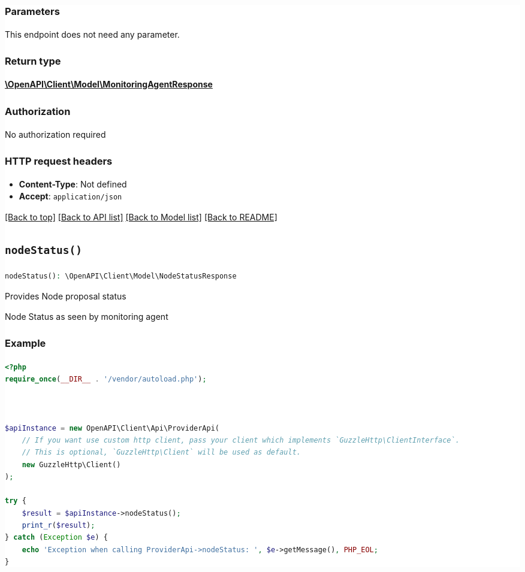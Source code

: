 ### Parameters

This endpoint does not need any parameter.

### Return type

[**\OpenAPI\Client\Model\MonitoringAgentResponse**](../Model/MonitoringAgentResponse.md)

### Authorization

No authorization required

### HTTP request headers

- **Content-Type**: Not defined
- **Accept**: `application/json`

[[Back to top]](#) [[Back to API list]](../../README.md#endpoints)
[[Back to Model list]](../../README.md#models)
[[Back to README]](../../README.md)

## `nodeStatus()`

```php
nodeStatus(): \OpenAPI\Client\Model\NodeStatusResponse
```

Provides Node proposal status

Node Status as seen by monitoring agent

### Example

```php
<?php
require_once(__DIR__ . '/vendor/autoload.php');



$apiInstance = new OpenAPI\Client\Api\ProviderApi(
    // If you want use custom http client, pass your client which implements `GuzzleHttp\ClientInterface`.
    // This is optional, `GuzzleHttp\Client` will be used as default.
    new GuzzleHttp\Client()
);

try {
    $result = $apiInstance->nodeStatus();
    print_r($result);
} catch (Exception $e) {
    echo 'Exception when calling ProviderApi->nodeStatus: ', $e->getMessage(), PHP_EOL;
}
```
